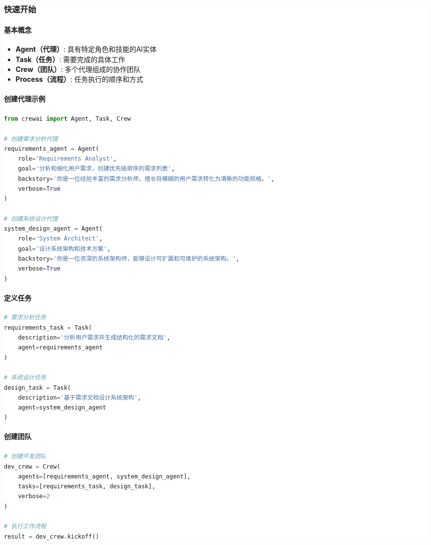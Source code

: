 ### 快速开始

#### 基本概念

- **Agent（代理）**: 具有特定角色和技能的AI实体
- **Task（任务）**: 需要完成的具体工作
- **Crew（团队）**: 多个代理组成的协作团队
- **Process（流程）**: 任务执行的顺序和方式

#### 创建代理示例

```python
from crewai import Agent, Task, Crew

# 创建需求分析代理
requirements_agent = Agent(
    role='Requirements Analyst',
    goal='分析和细化用户需求，创建优先级排序的需求列表',
    backstory='你是一位经验丰富的需求分析师，擅长将模糊的用户需求转化为清晰的功能规格。',
    verbose=True
)

# 创建系统设计代理
system_design_agent = Agent(
    role='System Architect',
    goal='设计系统架构和技术方案',
    backstory='你是一位资深的系统架构师，能够设计可扩展和可维护的系统架构。',
    verbose=True
)
```

#### 定义任务

```python
# 需求分析任务
requirements_task = Task(
    description='分析用户需求并生成结构化的需求文档',
    agent=requirements_agent
)

# 系统设计任务
design_task = Task(
    description='基于需求文档设计系统架构',
    agent=system_design_agent
)
```

#### 创建团队

```python
# 创建开发团队
dev_crew = Crew(
    agents=[requirements_agent, system_design_agent],
    tasks=[requirements_task, design_task],
    verbose=2
)

# 执行工作流程
result = dev_crew.kickoff()
```

